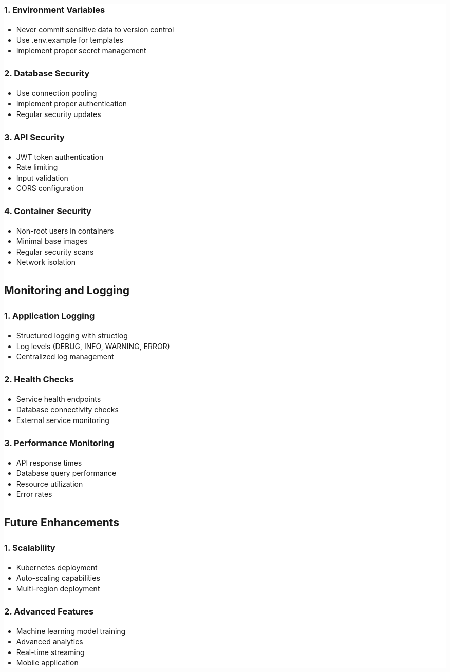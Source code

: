 ### 1. Environment Variables
- Never commit sensitive data to version control
- Use .env.example for templates
- Implement proper secret management

### 2. Database Security
- Use connection pooling
- Implement proper authentication
- Regular security updates

### 3. API Security
- JWT token authentication
- Rate limiting
- Input validation
- CORS configuration

### 4. Container Security
- Non-root users in containers
- Minimal base images
- Regular security scans
- Network isolation

## Monitoring and Logging

### 1. Application Logging
- Structured logging with structlog
- Log levels (DEBUG, INFO, WARNING, ERROR)
- Centralized log management

### 2. Health Checks
- Service health endpoints
- Database connectivity checks
- External service monitoring

### 3. Performance Monitoring
- API response times
- Database query performance
- Resource utilization
- Error rates

## Future Enhancements

### 1. Scalability
- Kubernetes deployment
- Auto-scaling capabilities
- Multi-region deployment

### 2. Advanced Features
- Machine learning model training
- Advanced analytics
- Real-time streaming
- Mobile application
